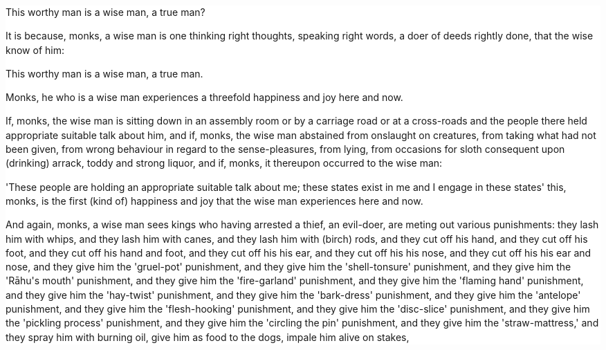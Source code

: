  This worthy man is a wise man,
 a true man?

 It is because, monks, a wise man is one thinking right thoughts,
 speaking right words,
 a doer of deeds rightly done,
 that the wise know of him:

 This worthy man is a wise man,
 a true man.

 Monks, he who is a wise man
 experiences a threefold happiness and joy
 here and now.

 If, monks, the wise man is sitting down
 in an assembly room
 or by a carriage road
 or at a cross-roads
 and the people there held appropriate suitable talk about him,
 and if, monks, the wise man
 abstained from onslaught on creatures,
 from taking what had not been given,
 from wrong behaviour in regard to the sense-pleasures,
 from lying,
 from occasions for sloth
 consequent upon (drinking) arrack,
 toddy
 and strong liquor,
 and if, monks, it thereupon occurred to the wise man:

 'These people are holding an appropriate suitable talk about me;
 these states exist in me
 and I engage in these states'  this, monks, is the first (kind of) happiness and joy
 that the wise man experiences
 here and now.

 And again, monks, a wise man
 sees kings who having arrested a thief,
 an evil-doer,
 are meting out various punishments:
 they lash him with whips,
 and they lash him with canes,
 and they lash him with (birch) rods,
 and they cut off his hand,
 and they cut off his foot,
 and they cut off his hand and foot,
 and they cut off his his ear,
 and they cut off his his nose,
 and they cut off his his ear and nose,
 and they give him the 'gruel-pot' punishment,
 and they give him the 'shell-tonsure' punishment,
 and they give him the 'Rāhu's mouth' punishment,
 and they give him the 'fire-garland' punishment,
 and they give him the 'flaming hand' punishment,
 and they give him the 'hay-twist' punishment,
 and they give him the 'bark-dress' punishment,
 and they give him the 'antelope' punishment,
 and they give him the 'flesh-hooking' punishment,
 and they give him the 'disc-slice' punishment,
 and they give him the 'pickling process' punishment,
 and they give him the 'circling the pin' punishment,
 and they give him the 'straw-mattress,'
 and they spray him with burning oil,
 give him as food to the dogs,
 impale him alive on stakes,